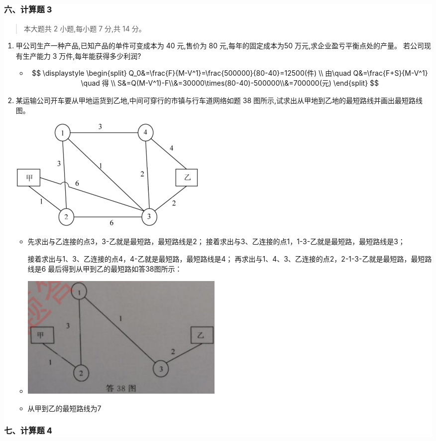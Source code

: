    

### 六、计算题 3

> 本大题共 2 小题,每小题 7 分,共 14 分。

1. 甲公司生产一种产品,已知产品的单件可变成本为 40 元,售价为 80 元,每年的固定成本为50 万元,求企业盈亏平衡点处的产量。 若公司现有生产能力 3 万件,每年能获得多少利润?

   - $$
     \displaystyle \begin{split} Q_0&=\frac{F}{M-V^1}=\frac{500000}{80-40}=12500(件)
     \\ 由\quad Q&=\frac{F+S}{M-V^1} \quad 得 \\ S&=Q(M-V^1)-F\\&=30000\times(80-40)-500000\\&=700000(元)
     \end{split}
     $$

     

2. 某运输公司开车要从甲地运货到乙地,中间可穿行的市镇与行车道网络如题 38 图所示,试求出从甲地到乙地的最短路线并画出最短路线图。

   ![image-20210323224835263](运筹学基础.assets/image-20210323224835263.png)

   - 先求出与乙连接的点3，3-乙就是最短路，最短路线是2；
     接着求出与3、乙连接的点1，1-3-乙就是最短路，最短路线是3；
     
     接着求出与1、3、乙连接的点4，4-乙就是最短路，最短路线是4；
     再求出与1、4、3、乙连接的点2，2-1-3-乙就是最短路，最短路线是6
     最后得到从甲到乙的最短路如答38图所示：
     
   - ![image-20210324160726942](运筹学基础.assets/image-20210324160726942.png)
   
   - 从甲到乙的最短路线为7
   


### 七、计算题 4
